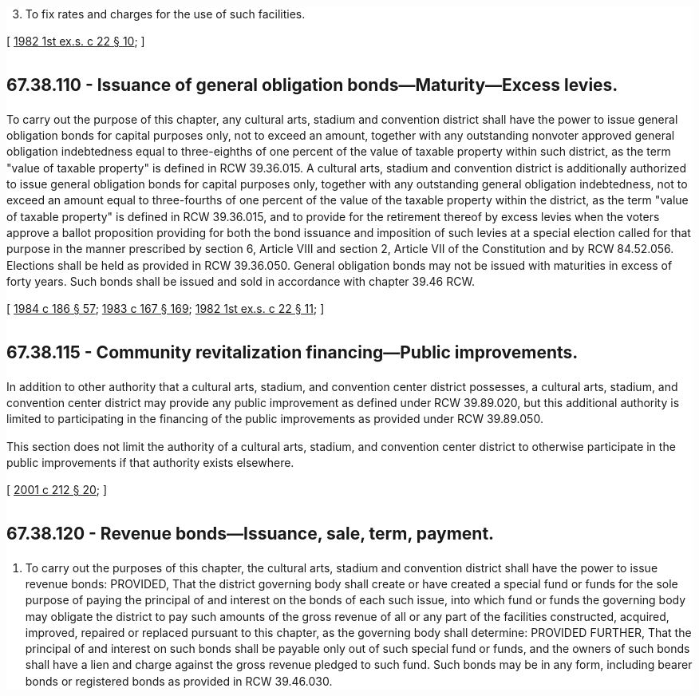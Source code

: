 3. To fix rates and charges for the use of such facilities.

\[ [1982 1st ex.s. c 22 § 10](http://leg.wa.gov/CodeReviser/documents/sessionlaw/1982ex1c22.pdf?cite=1982%201st%20ex.s.%20c%2022%20§%2010); \]

## 67.38.110 - Issuance of general obligation bonds—Maturity—Excess levies.
To carry out the purpose of this chapter, any cultural arts, stadium and convention district shall have the power to issue general obligation bonds for capital purposes only, not to exceed an amount, together with any outstanding nonvoter approved general obligation indebtedness equal to three-eighths of one percent of the value of taxable property within such district, as the term "value of taxable property" is defined in RCW 39.36.015. A cultural arts, stadium and convention district is additionally authorized to issue general obligation bonds for capital purposes only, together with any outstanding general obligation indebtedness, not to exceed an amount equal to three-fourths of one percent of the value of the taxable property within the district, as the term "value of taxable property" is defined in RCW 39.36.015, and to provide for the retirement thereof by excess levies when the voters approve a ballot proposition providing for both the bond issuance and imposition of such levies at a special election called for that purpose in the manner prescribed by section 6, Article VIII and section 2, Article VII of the Constitution and by RCW 84.52.056. Elections shall be held as provided in RCW 39.36.050. General obligation bonds may not be issued with maturities in excess of forty years. Such bonds shall be issued and sold in accordance with chapter 39.46 RCW.

\[ [1984 c 186 § 57](http://leg.wa.gov/CodeReviser/documents/sessionlaw/1984c186.pdf?cite=1984%20c%20186%20§%2057); [1983 c 167 § 169](http://leg.wa.gov/CodeReviser/documents/sessionlaw/1983c167.pdf?cite=1983%20c%20167%20§%20169); [1982 1st ex.s. c 22 § 11](http://leg.wa.gov/CodeReviser/documents/sessionlaw/1982ex1c22.pdf?cite=1982%201st%20ex.s.%20c%2022%20§%2011); \]

## 67.38.115 - Community revitalization financing—Public improvements.
In addition to other authority that a cultural arts, stadium, and convention center district possesses, a cultural arts, stadium, and convention center district may provide any public improvement as defined under RCW 39.89.020, but this additional authority is limited to participating in the financing of the public improvements as provided under RCW 39.89.050.

This section does not limit the authority of a cultural arts, stadium, and convention center district to otherwise participate in the public improvements if that authority exists elsewhere.

\[ [2001 c 212 § 20](http://lawfilesext.leg.wa.gov/biennium/2001-02/Pdf/Bills/Session%20Laws/House/1418-S.SL.pdf?cite=2001%20c%20212%20§%2020); \]

## 67.38.120 - Revenue bonds—Issuance, sale, term, payment.
1. To carry out the purposes of this chapter, the cultural arts, stadium and convention district shall have the power to issue revenue bonds: PROVIDED, That the district governing body shall create or have created a special fund or funds for the sole purpose of paying the principal of and interest on the bonds of each such issue, into which fund or funds the governing body may obligate the district to pay such amounts of the gross revenue of all or any part of the facilities constructed, acquired, improved, repaired or replaced pursuant to this chapter, as the governing body shall determine: PROVIDED FURTHER, That the principal of and interest on such bonds shall be payable only out of such special fund or funds, and the owners of such bonds shall have a lien and charge against the gross revenue pledged to such fund. Such bonds may be in any form, including bearer bonds or registered bonds as provided in RCW 39.46.030.
